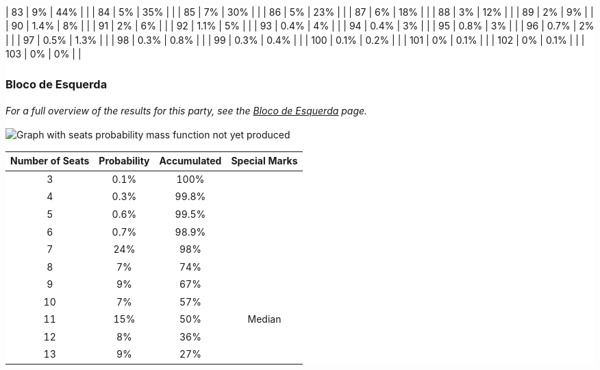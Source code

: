 | 83 | 9% | 44% |  |
| 84 | 5% | 35% |  |
| 85 | 7% | 30% |  |
| 86 | 5% | 23% |  |
| 87 | 6% | 18% |  |
| 88 | 3% | 12% |  |
| 89 | 2% | 9% |  |
| 90 | 1.4% | 8% |  |
| 91 | 2% | 6% |  |
| 92 | 1.1% | 5% |  |
| 93 | 0.4% | 4% |  |
| 94 | 0.4% | 3% |  |
| 95 | 0.8% | 3% |  |
| 96 | 0.7% | 2% |  |
| 97 | 0.5% | 1.3% |  |
| 98 | 0.3% | 0.8% |  |
| 99 | 0.3% | 0.4% |  |
| 100 | 0.1% | 0.2% |  |
| 101 | 0% | 0.1% |  |
| 102 | 0% | 0.1% |  |
| 103 | 0% | 0% |  |

### Bloco de Esquerda

*For a full overview of the results for this party, see the [Bloco de Esquerda](party-blocodeesquerda.html) page.*

![Graph with seats probability mass function not yet produced](2022-01-09-Pitagórica-seats-pmf-blocodeesquerda.png "Seats Probability Mass Function")

| Number of Seats | Probability | Accumulated | Special Marks |
|:---------------:|:-----------:|:-----------:|:-------------:|
| 3 | 0.1% | 100% |  |
| 4 | 0.3% | 99.8% |  |
| 5 | 0.6% | 99.5% |  |
| 6 | 0.7% | 98.9% |  |
| 7 | 24% | 98% |  |
| 8 | 7% | 74% |  |
| 9 | 9% | 67% |  |
| 10 | 7% | 57% |  |
| 11 | 15% | 50% | Median |
| 12 | 8% | 36% |  |
| 13 | 9% | 27% |  |